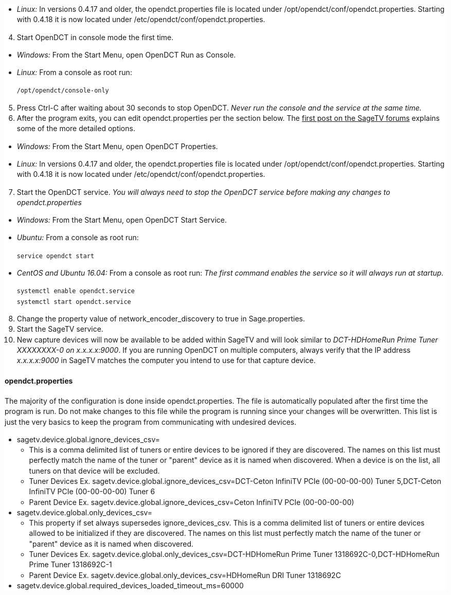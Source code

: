  * *Linux:* In versions 0.4.17 and older, the opendct.properties file is located under 
  /opt/opendct/conf/opendct.properties. Starting with 0.4.18 it is now located under 
  /etc/opendct/conf/opendct.properties.
4. Start OpenDCT in console mode the first time.
  * *Windows:* From the Start Menu, open OpenDCT Run as Console.
  
  * *Linux:* From a console as root run:
    
    ```
    /opt/opendct/console-only
    ```
5. Press Ctrl-C after waiting about 30 seconds to stop OpenDCT. *Never run the console and the
 service at the same time.*
6. After the program exits, you can edit opendct.properties per the section below. The [first post
 on the SageTV forums](http://forums.sagetv.com/forums/showthread.php?p=581743&postcount=1) explains
 some of the more detailed options.
  * *Windows:* From the Start Menu, open OpenDCT Properties.
  
  * *Linux:* In versions 0.4.17 and older, the opendct.properties file is located under
   /opt/opendct/conf/opendct.properties. Starting with 0.4.18 it is now located under
    /etc/opendct/conf/opendct.properties.
7. Start the OpenDCT service. *You will always need to stop the OpenDCT service before making any 
 changes to opendct.properties*
  * *Windows:* From the Start Menu, open OpenDCT Start Service.
  
  * *Ubuntu:* From a console as root run:
    
    ```
    service opendct start
    ```
  * *CentOS and Ubuntu 16.04:* From a console as root run: *The first command enables the service so it will always run at startup.*
    
    ```
    systemctl enable opendct.service
    systemctl start opendct.service
    ```
8. Change the property value of network\_encoder\_discovery to true in Sage.properties.
9. Start the SageTV service.
10. New capture devices will now be available to be added within SageTV and will look similar to
 *DCT-HDHomeRun Prime Tuner XXXXXXXX-0 on x.x.x.x:9000*. If you are running OpenDCT on multiple
 computers, always verify that the IP address *x.x.x.x:9000* in SageTV matches the computer you
 intend to use for that capture device.

#### opendct.properties
The majority of the configuration is done inside opendct.properties. The file is automatically
populated after the first time the program is run. Do not make changes to this file while the
program is running since your changes will be overwritten. This list is just the very basics to keep
the program from communicating with undesired devices.

* sagetv.device.global.ignore\_devices\_csv=
  * This is a comma delimited list of tuners or entire devices to be ignored if they are discovered.
    The names on this list must perfectly match the name of the tuner or "parent" device as it is
    named when discovered. When a device is on the list, all tuners on that device will be excluded.
  * Tuner Devices Ex. sagetv.device.global.ignore\_devices\_csv=DCT-Ceton InfiniTV PCIe (00-00-00-00) Tuner 5,DCT-Ceton InfiniTV PCIe (00-00-00-00) Tuner 6
  * Parent Device Ex. sagetv.device.global.ignore\_devices\_csv=Ceton InfiniTV PCIe (00-00-00-00)
* sagetv.device.global.only\_devices\_csv=
  * This property if set always supersedes ignore\_devices\_csv. This is a comma delimited list of
    tuners or entire devices allowed to be initialized if they are discovered. The names on this
    list must perfectly match the name of the tuner or "parent" device as it is named when
    discovered.
  * Tuner Devices Ex. sagetv.device.global.only\_devices\_csv=DCT-HDHomeRun Prime Tuner 1318692C-0,DCT-HDHomeRun Prime Tuner 1318692C-1
  * Parent Device Ex. sagetv.device.global.only\_devices\_csv=HDHomeRun DRI Tuner 1318692C
* sagetv.device.global.required\_devices\_loaded\_timeout\_ms=60000